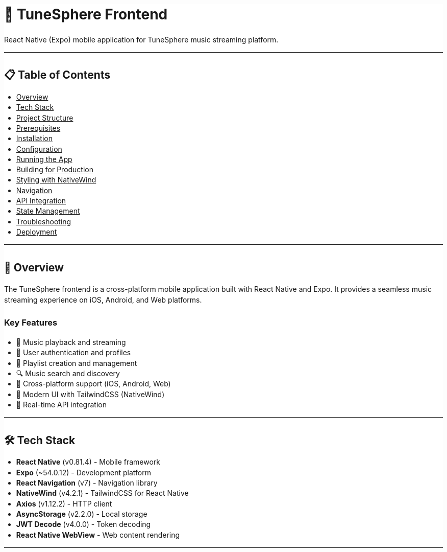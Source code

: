 # 🎵 TuneSphere Frontend

React Native (Expo) mobile application for TuneSphere music streaming platform.

---

## 📋 Table of Contents

- [Overview](#overview)
- [Tech Stack](#tech-stack)
- [Project Structure](#project-structure)
- [Prerequisites](#prerequisites)
- [Installation](#installation)
- [Configuration](#configuration)
- [Running the App](#running-the-app)
- [Building for Production](#building-for-production)
- [Styling with NativeWind](#styling-with-nativewind)
- [Navigation](#navigation)
- [API Integration](#api-integration)
- [State Management](#state-management)
- [Troubleshooting](#troubleshooting)
- [Deployment](#deployment)

---

## 🎯 Overview

The TuneSphere frontend is a cross-platform mobile application built with React Native and Expo. It provides a seamless music streaming experience on iOS, Android, and Web platforms.

### Key Features

- 🎵 Music playback and streaming
- 🔐 User authentication and profiles
- 📝 Playlist creation and management
- 🔍 Music search and discovery
- 📱 Cross-platform support (iOS, Android, Web)
- 🎨 Modern UI with TailwindCSS (NativeWind)
- 📡 Real-time API integration

---

## 🛠 Tech Stack

- **React Native** (v0.81.4) - Mobile framework
- **Expo** (~54.0.12) - Development platform
- **React Navigation** (v7) - Navigation library
- **NativeWind** (v4.2.1) - TailwindCSS for React Native
- **Axios** (v1.12.2) - HTTP client
- **AsyncStorage** (v2.2.0) - Local storage
- **JWT Decode** (v4.0.0) - Token decoding
- **React Native WebView** - Web content rendering

---